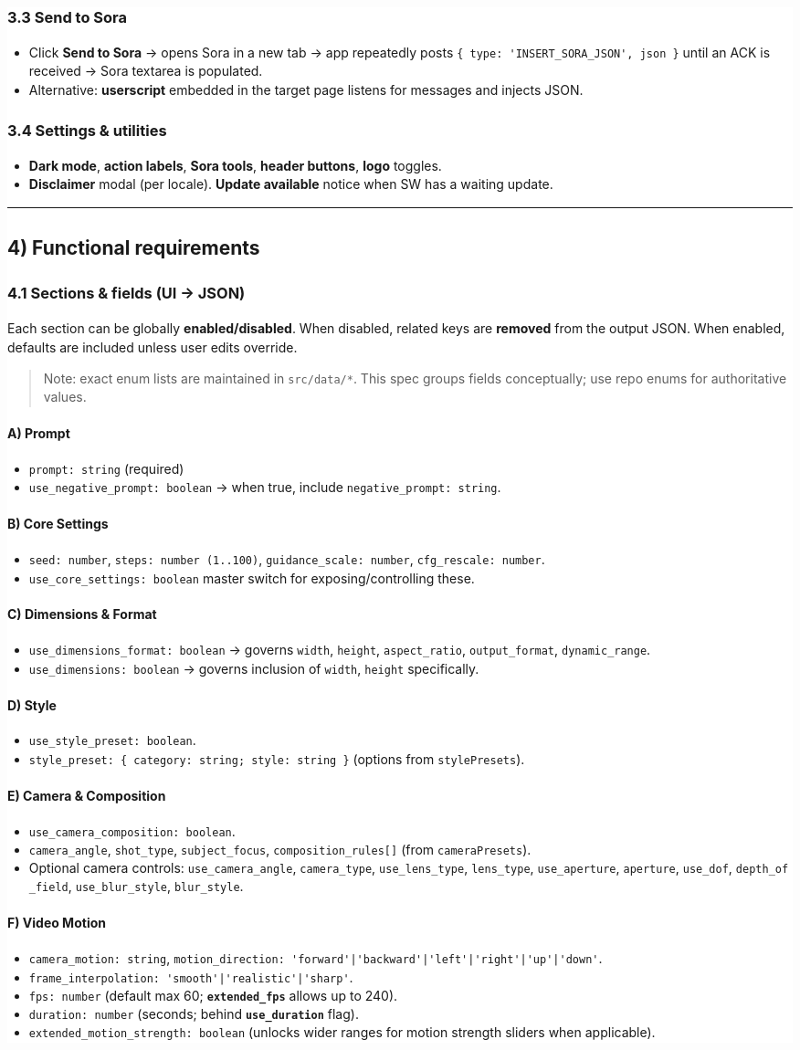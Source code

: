 ### 3.3 Send to Sora
- Click **Send to Sora** → opens Sora in a new tab → app repeatedly posts `{ type: 'INSERT_SORA_JSON', json }` until an ACK is received → Sora textarea is populated.
- Alternative: **userscript** embedded in the target page listens for messages and injects JSON.

### 3.4 Settings & utilities
- **Dark mode**, **action labels**, **Sora tools**, **header buttons**, **logo** toggles.
- **Disclaimer** modal (per locale). **Update available** notice when SW has a waiting update.

---

## 4) Functional requirements

### 4.1 Sections & fields (UI → JSON)
Each section can be globally **enabled/disabled**. When disabled, related keys are **removed** from the output JSON. When enabled, defaults are included unless user edits override.

> Note: exact enum lists are maintained in `src/data/*`. This spec groups fields conceptually; use repo enums for authoritative values.

#### A) Prompt
- `prompt: string` (required)
- `use_negative_prompt: boolean` → when true, include `negative_prompt: string`.

#### B) Core Settings
- `seed: number`, `steps: number (1..100)`, `guidance_scale: number`, `cfg_rescale: number`.
- `use_core_settings: boolean` master switch for exposing/controlling these.

#### C) Dimensions & Format
- `use_dimensions_format: boolean` → governs `width`, `height`, `aspect_ratio`, `output_format`, `dynamic_range`.
- `use_dimensions: boolean` → governs inclusion of `width`, `height` specifically.

#### D) Style
- `use_style_preset: boolean`.
- `style_preset: { category: string; style: string }` (options from `stylePresets`).

#### E) Camera & Composition
- `use_camera_composition: boolean`.
- `camera_angle`, `shot_type`, `subject_focus`, `composition_rules[]` (from `cameraPresets`).
- Optional camera controls: `use_camera_angle`, `camera_type`, `use_lens_type`, `lens_type`, `use_aperture`, `aperture`, `use_dof`, `depth_of_field`, `use_blur_style`, `blur_style`.

#### F) Video Motion
- `camera_motion: string`, `motion_direction: 'forward'|'backward'|'left'|'right'|'up'|'down'`.
- `frame_interpolation: 'smooth'|'realistic'|'sharp'`.
- `fps: number` (default max 60; **`extended_fps`** allows up to 240).
- `duration: number` (seconds; behind **`use_duration`** flag).
- `extended_motion_strength: boolean` (unlocks wider ranges for motion strength sliders when applicable).
